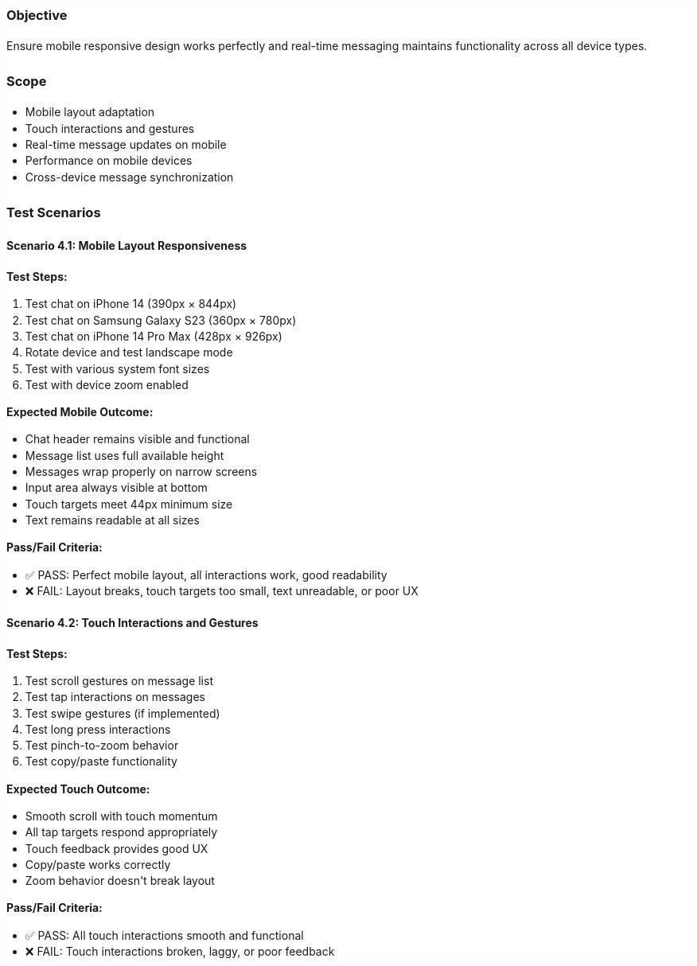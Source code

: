 ### Objective
Ensure mobile responsive design works perfectly and real-time messaging maintains functionality across all device types.

### Scope
- Mobile layout adaptation
- Touch interactions and gestures
- Real-time message updates on mobile
- Performance on mobile devices
- Cross-device message synchronization

### Test Scenarios

#### Scenario 4.1: Mobile Layout Responsiveness
**Test Steps:**
1. Test chat on iPhone 14 (390px × 844px)
2. Test chat on Samsung Galaxy S23 (360px × 780px)
3. Test chat on iPhone 14 Pro Max (428px × 926px)
4. Rotate device and test landscape mode
5. Test with various system font sizes
6. Test with device zoom enabled

**Expected Mobile Outcome:**
- Chat header remains visible and functional
- Message list uses full available height
- Messages wrap properly on narrow screens
- Input area always visible at bottom
- Touch targets meet 44px minimum size
- Text remains readable at all sizes

**Pass/Fail Criteria:**
- ✅ PASS: Perfect mobile layout, all interactions work, good readability
- ❌ FAIL: Layout breaks, touch targets too small, text unreadable, or poor UX

#### Scenario 4.2: Touch Interactions and Gestures
**Test Steps:**
1. Test scroll gestures on message list
2. Test tap interactions on messages
3. Test swipe gestures (if implemented)
4. Test long press interactions
5. Test pinch-to-zoom behavior
6. Test copy/paste functionality

**Expected Touch Outcome:**
- Smooth scroll with touch momentum
- All tap targets respond appropriately
- Touch feedback provides good UX
- Copy/paste works correctly
- Zoom behavior doesn't break layout

**Pass/Fail Criteria:**
- ✅ PASS: All touch interactions smooth and functional
- ❌ FAIL: Touch interactions broken, laggy, or poor feedback
